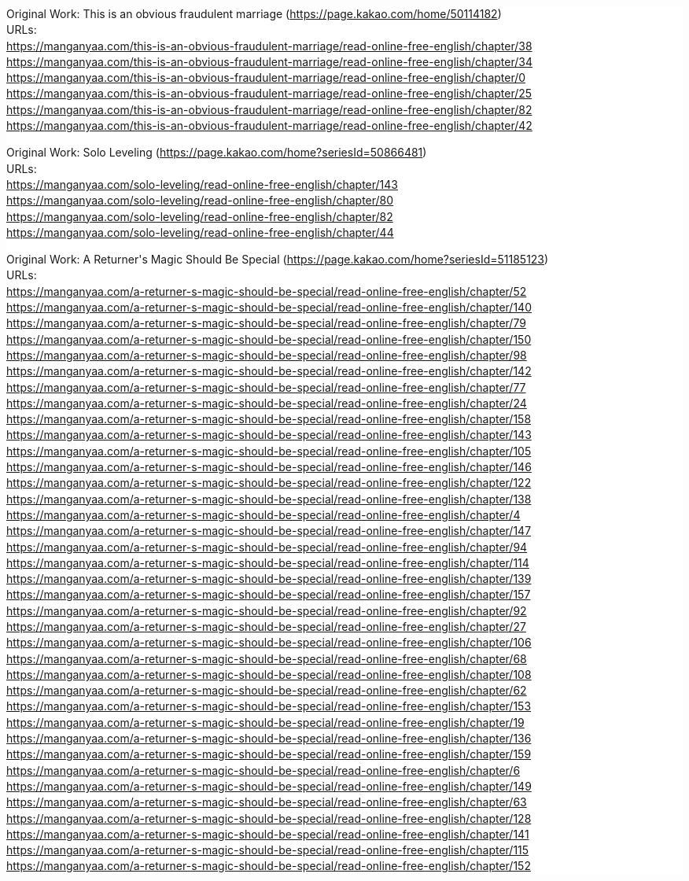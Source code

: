 Original Work: This is an obvious fraudulent marriage (https://page.kakao.com/home/50114182)  
URLs:  
https://manganyaa.com/this-is-an-obvious-fraudulent-marriage/read-online-free-english/chapter/38  
https://manganyaa.com/this-is-an-obvious-fraudulent-marriage/read-online-free-english/chapter/34  
https://manganyaa.com/this-is-an-obvious-fraudulent-marriage/read-online-free-english/chapter/0  
https://manganyaa.com/this-is-an-obvious-fraudulent-marriage/read-online-free-english/chapter/25  
https://manganyaa.com/this-is-an-obvious-fraudulent-marriage/read-online-free-english/chapter/82  
https://manganyaa.com/this-is-an-obvious-fraudulent-marriage/read-online-free-english/chapter/42  
  
Original Work: Solo Leveling (https://page.kakao.com/home?seriesId=50866481)  
URLs:  
https://manganyaa.com/solo-leveling/read-online-free-english/chapter/143  
https://manganyaa.com/solo-leveling/read-online-free-english/chapter/80  
https://manganyaa.com/solo-leveling/read-online-free-english/chapter/82  
https://manganyaa.com/solo-leveling/read-online-free-english/chapter/44  
  
Original Work: A Returner's Magic Should Be Special (https://page.kakao.com/home?seriesId=51185123)  
URLs:  
https://manganyaa.com/a-returner-s-magic-should-be-special/read-online-free-english/chapter/52  
https://manganyaa.com/a-returner-s-magic-should-be-special/read-online-free-english/chapter/140  
https://manganyaa.com/a-returner-s-magic-should-be-special/read-online-free-english/chapter/79  
https://manganyaa.com/a-returner-s-magic-should-be-special/read-online-free-english/chapter/150  
https://manganyaa.com/a-returner-s-magic-should-be-special/read-online-free-english/chapter/98  
https://manganyaa.com/a-returner-s-magic-should-be-special/read-online-free-english/chapter/142  
https://manganyaa.com/a-returner-s-magic-should-be-special/read-online-free-english/chapter/77  
https://manganyaa.com/a-returner-s-magic-should-be-special/read-online-free-english/chapter/24  
https://manganyaa.com/a-returner-s-magic-should-be-special/read-online-free-english/chapter/158  
https://manganyaa.com/a-returner-s-magic-should-be-special/read-online-free-english/chapter/143  
https://manganyaa.com/a-returner-s-magic-should-be-special/read-online-free-english/chapter/105  
https://manganyaa.com/a-returner-s-magic-should-be-special/read-online-free-english/chapter/146  
https://manganyaa.com/a-returner-s-magic-should-be-special/read-online-free-english/chapter/122  
https://manganyaa.com/a-returner-s-magic-should-be-special/read-online-free-english/chapter/138  
https://manganyaa.com/a-returner-s-magic-should-be-special/read-online-free-english/chapter/4  
https://manganyaa.com/a-returner-s-magic-should-be-special/read-online-free-english/chapter/147  
https://manganyaa.com/a-returner-s-magic-should-be-special/read-online-free-english/chapter/94  
https://manganyaa.com/a-returner-s-magic-should-be-special/read-online-free-english/chapter/114  
https://manganyaa.com/a-returner-s-magic-should-be-special/read-online-free-english/chapter/139  
https://manganyaa.com/a-returner-s-magic-should-be-special/read-online-free-english/chapter/157  
https://manganyaa.com/a-returner-s-magic-should-be-special/read-online-free-english/chapter/92  
https://manganyaa.com/a-returner-s-magic-should-be-special/read-online-free-english/chapter/27  
https://manganyaa.com/a-returner-s-magic-should-be-special/read-online-free-english/chapter/106  
https://manganyaa.com/a-returner-s-magic-should-be-special/read-online-free-english/chapter/68  
https://manganyaa.com/a-returner-s-magic-should-be-special/read-online-free-english/chapter/108  
https://manganyaa.com/a-returner-s-magic-should-be-special/read-online-free-english/chapter/62  
https://manganyaa.com/a-returner-s-magic-should-be-special/read-online-free-english/chapter/153  
https://manganyaa.com/a-returner-s-magic-should-be-special/read-online-free-english/chapter/19  
https://manganyaa.com/a-returner-s-magic-should-be-special/read-online-free-english/chapter/136  
https://manganyaa.com/a-returner-s-magic-should-be-special/read-online-free-english/chapter/159  
https://manganyaa.com/a-returner-s-magic-should-be-special/read-online-free-english/chapter/6  
https://manganyaa.com/a-returner-s-magic-should-be-special/read-online-free-english/chapter/149  
https://manganyaa.com/a-returner-s-magic-should-be-special/read-online-free-english/chapter/63  
https://manganyaa.com/a-returner-s-magic-should-be-special/read-online-free-english/chapter/128  
https://manganyaa.com/a-returner-s-magic-should-be-special/read-online-free-english/chapter/141  
https://manganyaa.com/a-returner-s-magic-should-be-special/read-online-free-english/chapter/115  
https://manganyaa.com/a-returner-s-magic-should-be-special/read-online-free-english/chapter/152  
  